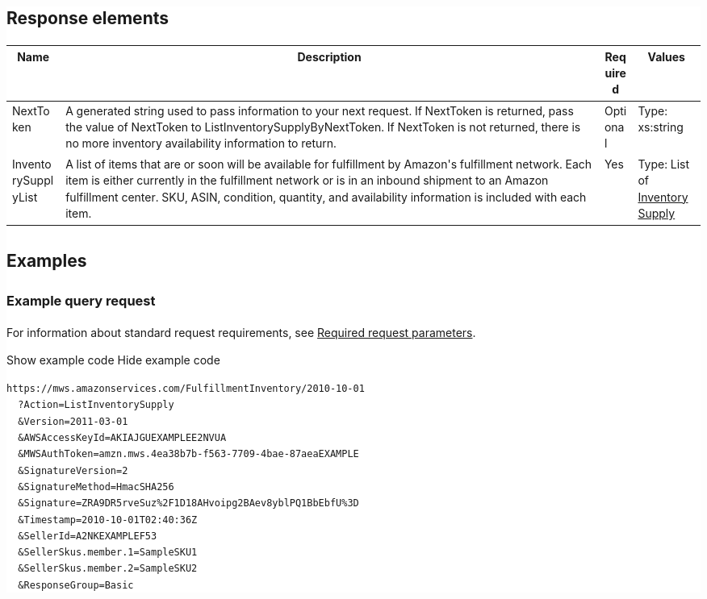 </div>

</div>

</div>

<div id="ResponseElements" class="topic reference nested1">

## Response elements

<div class="body refbody">

<div class="tablenoborder">

| Name                                                      | Description                                                                                                                                                                                                                                                                                                                                                                                                    | Required | Values                                                                                                                                                                                 |
|-----------------------------------------------------------|----------------------------------------------------------------------------------------------------------------------------------------------------------------------------------------------------------------------------------------------------------------------------------------------------------------------------------------------------------------------------------------------------------------|----------|----------------------------------------------------------------------------------------------------------------------------------------------------------------------------------------|
| <span class="keyword parmname">NextToken</span>           | A generated string used to pass information to your next request. If <span class="keyword parmname">NextToken</span> is returned, pass the value of <span class="keyword parmname">NextToken</span> to <span class="keyword apiname">ListInventorySupplyByNextToken</span>. If <span class="keyword parmname">NextToken</span> is not returned, there is no more inventory availability information to return. | Optional | <span class="ph">Type: xs:string</span>                                                                                                                                                |
| <span class="keyword parmname">InventorySupplyList</span> | A list of items that are or soon will be available for fulfillment by <span class="ph">Amazon's fulfillment network</span>. Each item is either currently in the fulfillment network or is in an inbound shipment to an <span class="ph">Amazon fulfillment center</span>. SKU, ASIN, condition, quantity, and availability information is included with each item.                                            | Yes      | Type: List of <a href="FBAInventory_Datatypes.md#InventorySupply" class="xref" title="General information about the availability of inventory for a single SKU.">InventorySupply</a> |

</div>

</div>

</div>

<div id="Examples" class="topic reference nested1">

## Examples

<div class="body refbody">

<div class="section">

### Example query request

<span class="ph">For information about standard request requirements,
see
<a href="../dev_guide/DG_RequiredRequestParameters.md" class="xref">Required request parameters</a>.</span>

<span class="ph expander"> <span class="keyword parmname xshow">Show
example code</span> <span class="keyword parmname xhide">Hide example
code</span> </span>

<div class="sectiondiv content">

``` pre
https://mws.amazonservices.com/FulfillmentInventory/2010-10-01
  ?Action=ListInventorySupply
  &Version=2011-03-01
  &AWSAccessKeyId=AKIAJGUEXAMPLEE2NVUA
  &MWSAuthToken=amzn.mws.4ea38b7b-f563-7709-4bae-87aeaEXAMPLE
  &SignatureVersion=2
  &SignatureMethod=HmacSHA256
  &Signature=ZRA9DR5rveSuz%2F1D18AHvoipg2BAev8yblPQ1BbEbfU%3D
  &Timestamp=2010-10-01T02:40:36Z
  &SellerId=A2NKEXAMPLEF53
  &SellerSkus.member.1=SampleSKU1
  &SellerSkus.member.2=SampleSKU2
  &ResponseGroup=Basic
```
